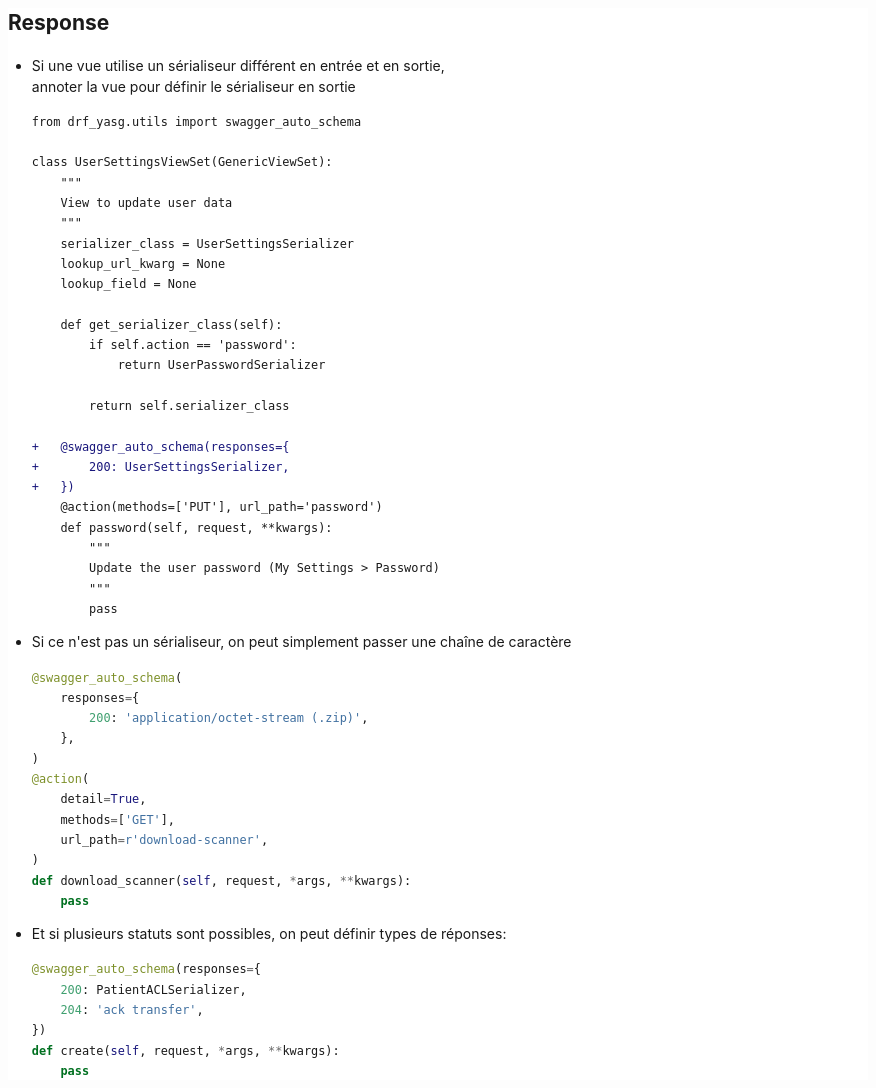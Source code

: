 ## Response

* Si une vue utilise un sérialiseur différent en entrée et en sortie,  
  annoter la vue pour définir le sérialiseur en sortie

    ``` diff
    from drf_yasg.utils import swagger_auto_schema

    class UserSettingsViewSet(GenericViewSet):
        """
        View to update user data
        """
        serializer_class = UserSettingsSerializer
        lookup_url_kwarg = None
        lookup_field = None

        def get_serializer_class(self):
            if self.action == 'password':
                return UserPasswordSerializer

            return self.serializer_class

    +   @swagger_auto_schema(responses={
    +       200: UserSettingsSerializer,
    +   })
        @action(methods=['PUT'], url_path='password')
        def password(self, request, **kwargs):
            """
            Update the user password (My Settings > Password)
            """
            pass
    ```

* Si ce n'est pas un sérialiseur, on peut simplement passer une chaîne de caractère

    ``` python
    @swagger_auto_schema(
        responses={
            200: 'application/octet-stream (.zip)',
        },
    )
    @action(
        detail=True,
        methods=['GET'],
        url_path=r'download-scanner',
    )
    def download_scanner(self, request, *args, **kwargs):
        pass
    ```

* Et si plusieurs statuts sont possibles, on peut définir types de réponses:

    ``` python
    @swagger_auto_schema(responses={
        200: PatientACLSerializer,
        204: 'ack transfer',
    })
    def create(self, request, *args, **kwargs):
        pass
    ```
